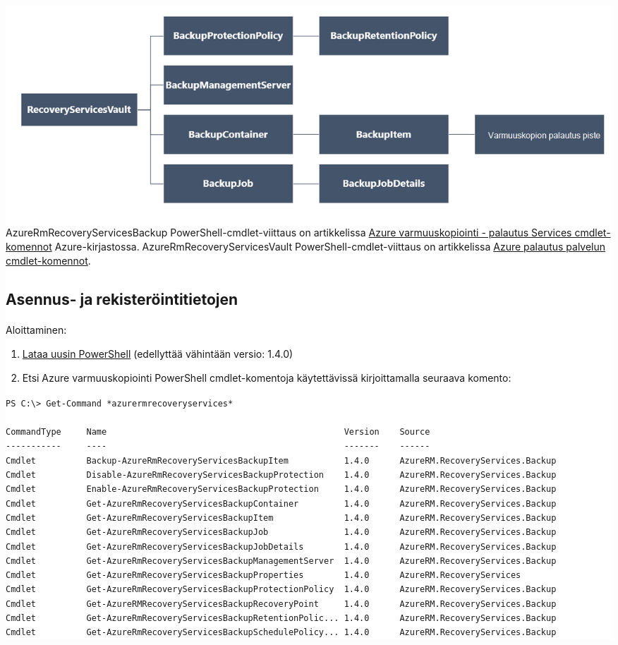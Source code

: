 ![Palautus Services objektien hierarkia](./media/backup-azure-vms-arm-automation/recovery-services-object-hierarchy.png)

AzureRmRecoveryServicesBackup PowerShell-cmdlet-viittaus on artikkelissa [Azure varmuuskopiointi - palautus Services cmdlet-komennot](https://msdn.microsoft.com/library/mt723320.aspx) Azure-kirjastossa.
AzureRmRecoveryServicesVault PowerShell-cmdlet-viittaus on artikkelissa [Azure palautus palvelun cmdlet-komennot](https://msdn.microsoft.com/library/mt643905.aspx).


## <a name="setup-and-registration"></a>Asennus- ja rekisteröintitietojen

Aloittaminen:

1. [Lataa uusin PowerShell](https://github.com/Azure/azure-powershell/releases) (edellyttää vähintään versio: 1.4.0)

2. Etsi Azure varmuuskopiointi PowerShell cmdlet-komentoja käytettävissä kirjoittamalla seuraava komento:

```
PS C:\> Get-Command *azurermrecoveryservices*

CommandType     Name                                               Version    Source
-----------     ----                                               -------    ------
Cmdlet          Backup-AzureRmRecoveryServicesBackupItem           1.4.0      AzureRM.RecoveryServices.Backup
Cmdlet          Disable-AzureRmRecoveryServicesBackupProtection    1.4.0      AzureRM.RecoveryServices.Backup
Cmdlet          Enable-AzureRmRecoveryServicesBackupProtection     1.4.0      AzureRM.RecoveryServices.Backup
Cmdlet          Get-AzureRmRecoveryServicesBackupContainer         1.4.0      AzureRM.RecoveryServices.Backup
Cmdlet          Get-AzureRmRecoveryServicesBackupItem              1.4.0      AzureRM.RecoveryServices.Backup
Cmdlet          Get-AzureRmRecoveryServicesBackupJob               1.4.0      AzureRM.RecoveryServices.Backup
Cmdlet          Get-AzureRmRecoveryServicesBackupJobDetails        1.4.0      AzureRM.RecoveryServices.Backup
Cmdlet          Get-AzureRmRecoveryServicesBackupManagementServer  1.4.0      AzureRM.RecoveryServices.Backup
Cmdlet          Get-AzureRmRecoveryServicesBackupProperties        1.4.0      AzureRM.RecoveryServices
Cmdlet          Get-AzureRmRecoveryServicesBackupProtectionPolicy  1.4.0      AzureRM.RecoveryServices.Backup
Cmdlet          Get-AzureRMRecoveryServicesBackupRecoveryPoint     1.4.0      AzureRM.RecoveryServices.Backup
Cmdlet          Get-AzureRmRecoveryServicesBackupRetentionPolic... 1.4.0      AzureRM.RecoveryServices.Backup
Cmdlet          Get-AzureRmRecoveryServicesBackupSchedulePolicy... 1.4.0      AzureRM.RecoveryServices.Backup
```